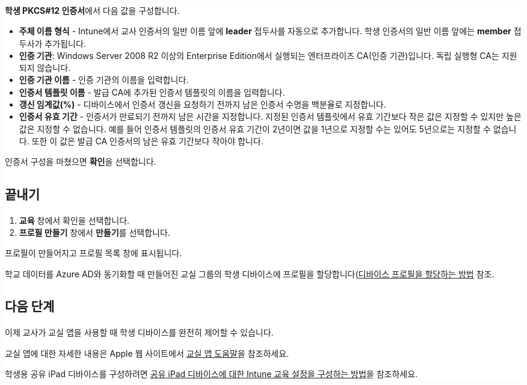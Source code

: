 **학생 PKCS#12 인증서**에서 다음 값을 구성합니다.

- **주체 이름 형식** - Intune에서 교사 인증서의 일반 이름 앞에 **leader** 접두사를 자동으로 추가합니다. 학생 인증서의 일반 이름 앞에는 **member** 접두사가 추가됩니다.
- **인증 기관**: Windows Server 2008 R2 이상의 Enterprise Edition에서 실행되는 엔터프라이즈 CA(인증 기관)입니다. 독립 실행형 CA는 지원되지 않습니다. 
- **인증 기관 이름** - 인증 기관의 이름을 입력합니다.
- **인증서 템플릿 이름** - 발급 CA에 추가된 인증서 템플릿의 이름을 입력합니다. 
- **갱신 임계값(%)** - 디바이스에서 인증서 갱신을 요청하기 전까지 남은 인증서 수명을 백분율로 지정합니다.
- **인증서 유효 기간** - 인증서가 만료되기 전까지 남은 시간을 지정합니다.
지정된 인증서 템플릿에서 유효 기간보다 작은 값은 지정할 수 있지만 높은 값은 지정할 수 없습니다. 예를 들어 인증서 템플릿의 인증서 유효 기간이 2년이면 값을 1년으로 지정할 수는 있어도 5년으로는 지정할 수 없습니다. 또한 이 값은 발급 CA 인증서의 남은 유효 기간보다 작아야 합니다.

인증서 구성을 마쳤으면 **확인**을 선택합니다.

## <a name="finish-up"></a>끝내기

1. **교육** 창에서 확인을 선택합니다.
2. **프로필 만들기** 창에서 **만들기**를 선택합니다.

프로필이 만들어지고 프로필 목록 창에 표시됩니다.

학교 데이터를 Azure AD와 동기화할 때 만들어진 교실 그룹의 학생 디바이스에 프로필을 할당합니다([디바이스 프로필을 할당하는 방법](../configuration/device-profile-assign.md) 참조.

## <a name="next-steps"></a>다음 단계

이제 교사가 교실 앱을 사용할 때 학생 디바이스를 완전히 제어할 수 있습니다.

교실 앱에 대한 자세한 내용은 Apple 웹 사이트에서 [교실 앱 도움말](https://help.apple.com/classroom/ipad/2.0/)을 참조하세요.

학생용 공유 iPad 디바이스를 구성하려면 [공유 iPad 디바이스에 대한 Intune 교육 설정을 구성하는 방법](education-settings-configure-ios-shared.md)을 참조하세요.
